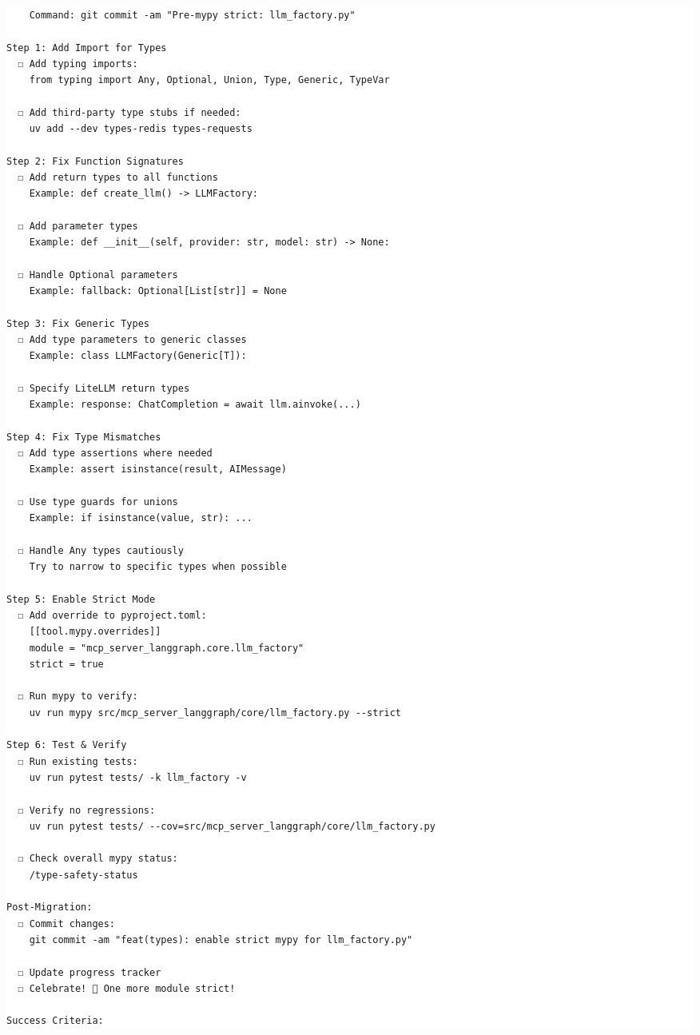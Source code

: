 ```
    Command: git commit -am "Pre-mypy strict: llm_factory.py"

Step 1: Add Import for Types
  ☐ Add typing imports:
    from typing import Any, Optional, Union, Type, Generic, TypeVar

  ☐ Add third-party type stubs if needed:
    uv add --dev types-redis types-requests

Step 2: Fix Function Signatures
  ☐ Add return types to all functions
    Example: def create_llm() -> LLMFactory:

  ☐ Add parameter types
    Example: def __init__(self, provider: str, model: str) -> None:

  ☐ Handle Optional parameters
    Example: fallback: Optional[List[str]] = None

Step 3: Fix Generic Types
  ☐ Add type parameters to generic classes
    Example: class LLMFactory(Generic[T]):

  ☐ Specify LiteLLM return types
    Example: response: ChatCompletion = await llm.ainvoke(...)

Step 4: Fix Type Mismatches
  ☐ Add type assertions where needed
    Example: assert isinstance(result, AIMessage)

  ☐ Use type guards for unions
    Example: if isinstance(value, str): ...

  ☐ Handle Any types cautiously
    Try to narrow to specific types when possible

Step 5: Enable Strict Mode
  ☐ Add override to pyproject.toml:
    [[tool.mypy.overrides]]
    module = "mcp_server_langgraph.core.llm_factory"
    strict = true

  ☐ Run mypy to verify:
    uv run mypy src/mcp_server_langgraph/core/llm_factory.py --strict

Step 6: Test & Verify
  ☐ Run existing tests:
    uv run pytest tests/ -k llm_factory -v

  ☐ Verify no regressions:
    uv run pytest tests/ --cov=src/mcp_server_langgraph/core/llm_factory.py

  ☐ Check overall mypy status:
    /type-safety-status

Post-Migration:
  ☐ Commit changes:
    git commit -am "feat(types): enable strict mypy for llm_factory.py"

  ☐ Update progress tracker
  ☐ Celebrate! 🎉 One more module strict!

Success Criteria:
```